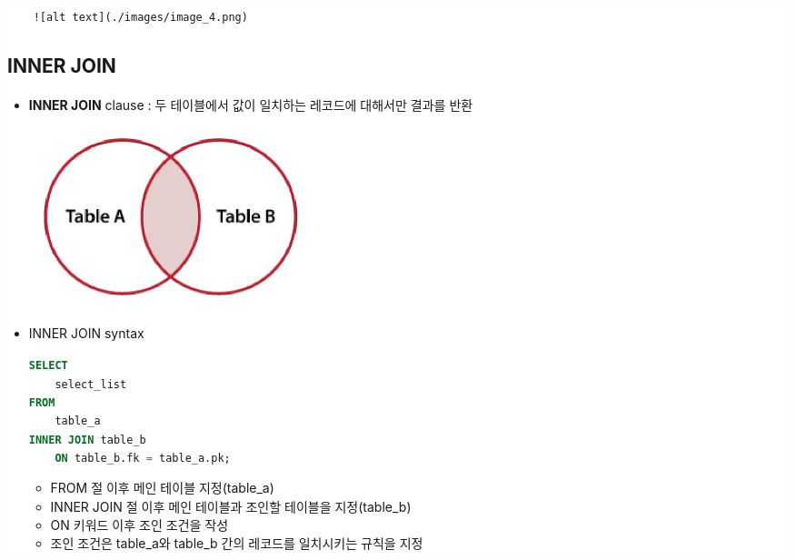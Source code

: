        ![alt text](./images/image_4.png)


## INNER JOIN
- **INNER JOIN** clause : 두 테이블에서 값이 일치하는 레코드에 대해서만 결과를 반환

    ![alt text](./images/image_5.png)


- INNER JOIN syntax
    ```SQL
    SELECT
        select_list
    FROM
        table_a
    INNER JOIN table_b
        ON table_b.fk = table_a.pk;
    ```
    - FROM 절 이후 메인 테이블 지정(table_a)
    - INNER JOIN 절 이후 메인 테이블과 조인할 테이블을 지정(table_b)
    - ON 키워드 이후 조인 조건을 작성
    - 조인 조건은 table_a와 table_b 간의 레코드를 일치시키는 규칙을 지정
